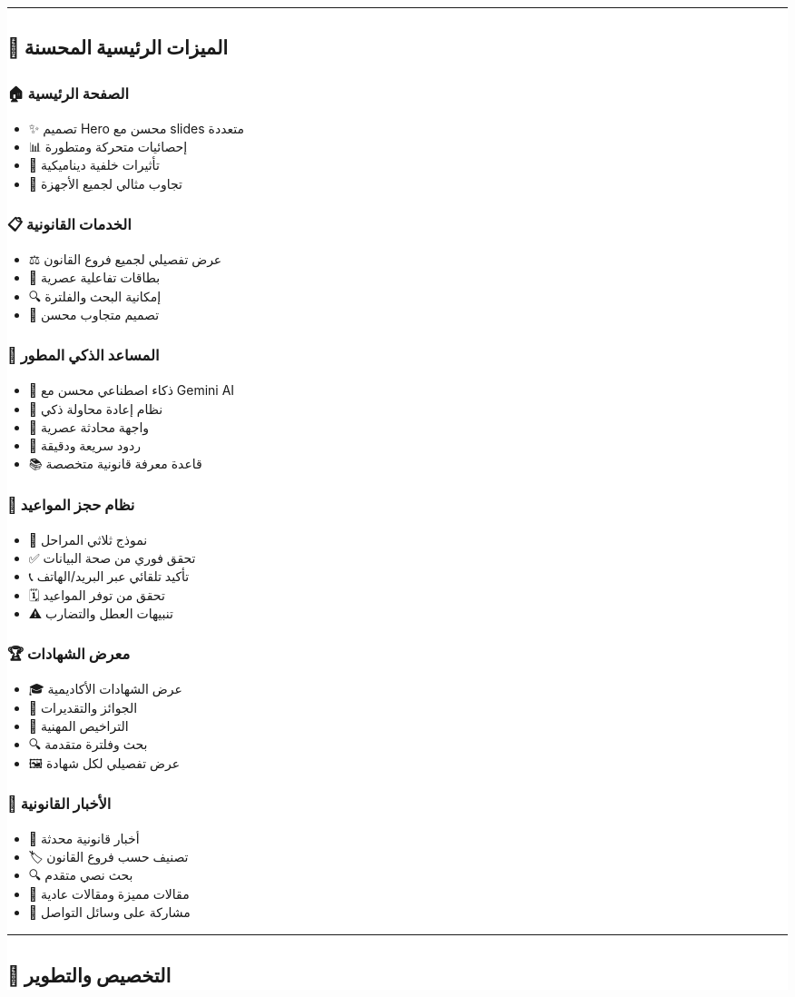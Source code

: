 
---

## 🎯 الميزات الرئيسية المحسنة

### **🏠 الصفحة الرئيسية**
- ✨ تصميم Hero محسن مع slides متعددة
- 📊 إحصائيات متحركة ومتطورة
- 🎪 تأثيرات خلفية ديناميكية
- 📱 تجاوب مثالي لجميع الأجهزة

### **📋 الخدمات القانونية**
- ⚖️ عرض تفصيلي لجميع فروع القانون
- 🎨 بطاقات تفاعلية عصرية
- 🔍 إمكانية البحث والفلترة
- 📱 تصميم متجاوب محسن

### **🤖 المساعد الذكي المطور**
- 🧠 ذكاء اصطناعي محسن مع Gemini AI
- 🔄 نظام إعادة محاولة ذكي
- 💬 واجهة محادثة عصرية
- 🎯 ردود سريعة ودقيقة
- 📚 قاعدة معرفة قانونية متخصصة

### **📅 نظام حجز المواعيد**
- 📝 نموذج ثلاثي المراحل
- ✅ تحقق فوري من صحة البيانات
- 📞 تأكيد تلقائي عبر البريد/الهاتف
- 🗓️ تحقق من توفر المواعيد
- ⚠️ تنبيهات العطل والتضارب

### **🏆 معرض الشهادات**
- 🎓 عرض الشهادات الأكاديمية
- 🏅 الجوائز والتقديرات
- 📜 التراخيص المهنية
- 🔍 بحث وفلترة متقدمة
- 🖼️ عرض تفصيلي لكل شهادة

### **📰 الأخبار القانونية**
- 📄 أخبار قانونية محدثة
- 🏷️ تصنيف حسب فروع القانون
- 🔍 بحث نصي متقدم
- 📑 مقالات مميزة ومقالات عادية
- 🔗 مشاركة على وسائل التواصل

---

## 🎨 التخصيص والتطوير
